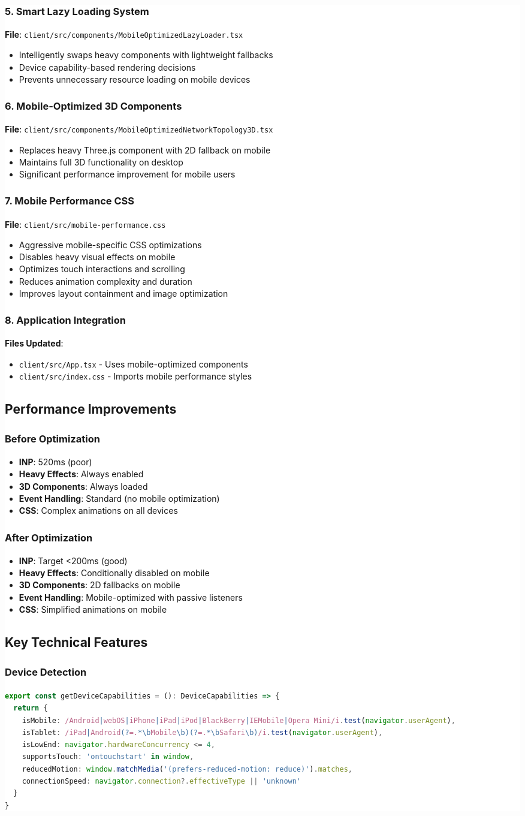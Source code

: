 ### 5. Smart Lazy Loading System
**File**: `client/src/components/MobileOptimizedLazyLoader.tsx`
- Intelligently swaps heavy components with lightweight fallbacks
- Device capability-based rendering decisions
- Prevents unnecessary resource loading on mobile devices

### 6. Mobile-Optimized 3D Components
**File**: `client/src/components/MobileOptimizedNetworkTopology3D.tsx`
- Replaces heavy Three.js component with 2D fallback on mobile
- Maintains full 3D functionality on desktop
- Significant performance improvement for mobile users

### 7. Mobile Performance CSS
**File**: `client/src/mobile-performance.css`
- Aggressive mobile-specific CSS optimizations
- Disables heavy visual effects on mobile
- Optimizes touch interactions and scrolling
- Reduces animation complexity and duration
- Improves layout containment and image optimization

### 8. Application Integration
**Files Updated**:
- `client/src/App.tsx` - Uses mobile-optimized components
- `client/src/index.css` - Imports mobile performance styles

## Performance Improvements

### Before Optimization
- **INP**: 520ms (poor)
- **Heavy Effects**: Always enabled
- **3D Components**: Always loaded
- **Event Handling**: Standard (no mobile optimization)
- **CSS**: Complex animations on all devices

### After Optimization
- **INP**: Target <200ms (good)
- **Heavy Effects**: Conditionally disabled on mobile
- **3D Components**: 2D fallbacks on mobile
- **Event Handling**: Mobile-optimized with passive listeners
- **CSS**: Simplified animations on mobile

## Key Technical Features

### Device Detection
```typescript
export const getDeviceCapabilities = (): DeviceCapabilities => {
  return {
    isMobile: /Android|webOS|iPhone|iPad|iPod|BlackBerry|IEMobile|Opera Mini/i.test(navigator.userAgent),
    isTablet: /iPad|Android(?=.*\bMobile\b)(?=.*\bSafari\b)/i.test(navigator.userAgent),
    isLowEnd: navigator.hardwareConcurrency <= 4,
    supportsTouch: 'ontouchstart' in window,
    reducedMotion: window.matchMedia('(prefers-reduced-motion: reduce)').matches,
    connectionSpeed: navigator.connection?.effectiveType || 'unknown'
  }
}
```
